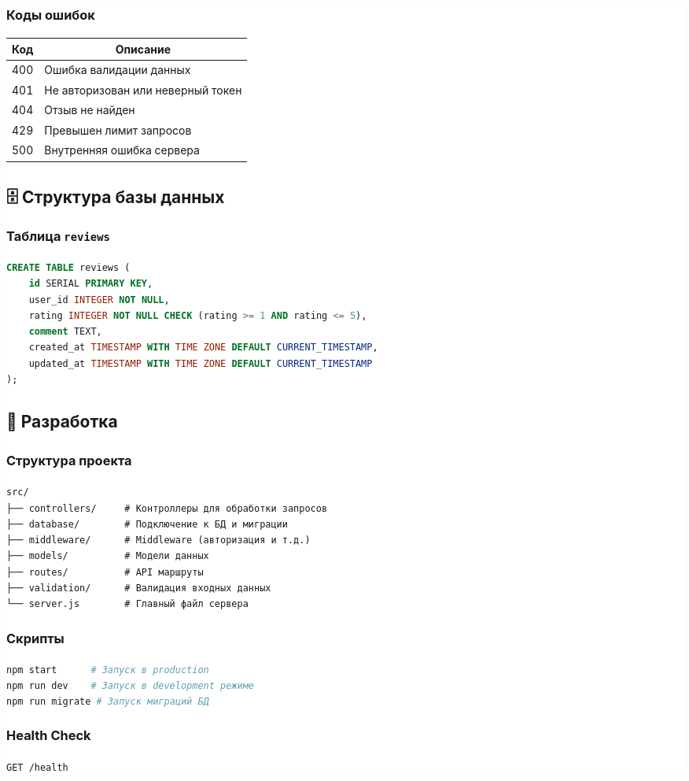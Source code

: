 ### Коды ошибок

| Код | Описание |
|-----|----------|
| 400 | Ошибка валидации данных |
| 401 | Не авторизован или неверный токен |
| 404 | Отзыв не найден |
| 429 | Превышен лимит запросов |
| 500 | Внутренняя ошибка сервера |

## 🗄 Структура базы данных

### Таблица `reviews`
```sql
CREATE TABLE reviews (
    id SERIAL PRIMARY KEY,
    user_id INTEGER NOT NULL,
    rating INTEGER NOT NULL CHECK (rating >= 1 AND rating <= 5),
    comment TEXT,
    created_at TIMESTAMP WITH TIME ZONE DEFAULT CURRENT_TIMESTAMP,
    updated_at TIMESTAMP WITH TIME ZONE DEFAULT CURRENT_TIMESTAMP
);
```

## 🔧 Разработка

### Структура проекта
```
src/
├── controllers/     # Контроллеры для обработки запросов
├── database/        # Подключение к БД и миграции
├── middleware/      # Middleware (авторизация и т.д.)
├── models/          # Модели данных
├── routes/          # API маршруты
├── validation/      # Валидация входных данных
└── server.js        # Главный файл сервера
```

### Скрипты
```bash
npm start      # Запуск в production
npm run dev    # Запуск в development режиме
npm run migrate # Запуск миграций БД
```

### Health Check
```http
GET /health
```
